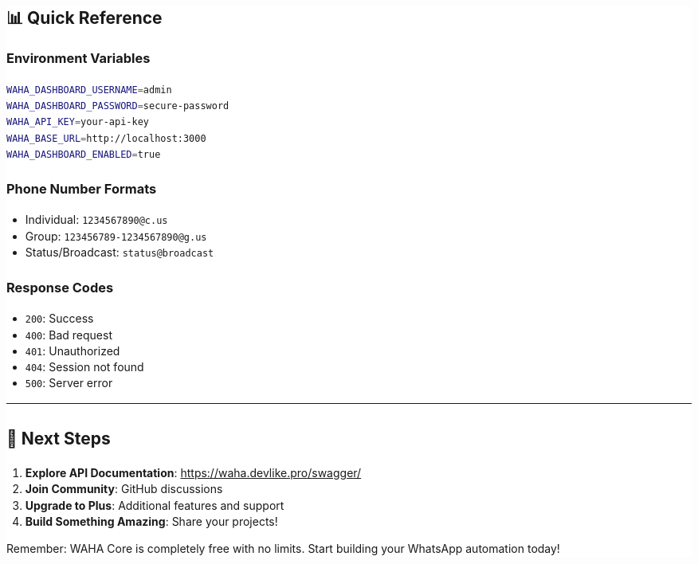 
## 📊 Quick Reference

### Environment Variables
```bash
WAHA_DASHBOARD_USERNAME=admin
WAHA_DASHBOARD_PASSWORD=secure-password
WAHA_API_KEY=your-api-key
WAHA_BASE_URL=http://localhost:3000
WAHA_DASHBOARD_ENABLED=true
```

### Phone Number Formats
- Individual: `1234567890@c.us`
- Group: `123456789-1234567890@g.us`
- Status/Broadcast: `status@broadcast`

### Response Codes
- `200`: Success
- `400`: Bad request
- `401`: Unauthorized
- `404`: Session not found
- `500`: Server error

---

## 🎉 Next Steps

1. **Explore API Documentation**: https://waha.devlike.pro/swagger/
2. **Join Community**: GitHub discussions
3. **Upgrade to Plus**: Additional features and support
4. **Build Something Amazing**: Share your projects!

Remember: WAHA Core is completely free with no limits. Start building your WhatsApp automation today!